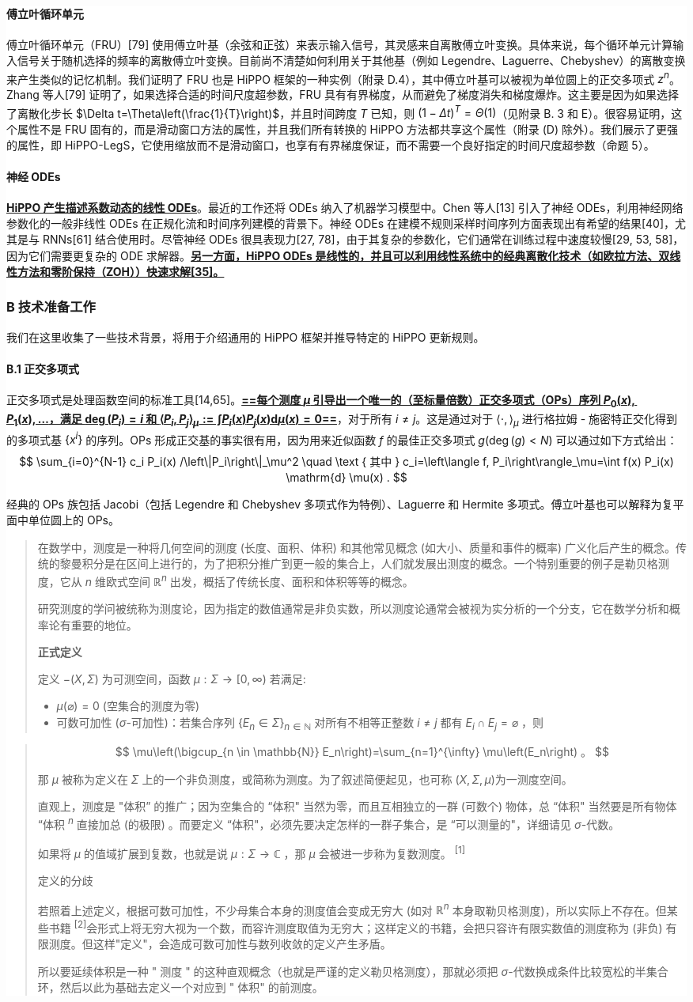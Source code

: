 #### 傅立叶循环单元

傅立叶循环单元（FRU）\[79\] 使用傅立叶基（余弦和正弦）来表示输入信号，其灵感来自离散傅立叶变换。具体来说，每个循环单元计算输入信号关于随机选择的频率的离散傅立叶变换。目前尚不清楚如何利用关于其他基（例如 Legendre、Laguerre、Chebyshev）的离散变换来产生类似的记忆机制。我们证明了 FRU 也是 HiPPO 框架的一种实例（附录 D.4），其中傅立叶基可以被视为单位圆上的正交多项式 $z^n$。Zhang 等人\[79\] 证明了，如果选择合适的时间尺度超参数，FRU 具有有界梯度，从而避免了梯度消失和梯度爆炸。这主要是因为如果选择了离散化步长 $\Delta t=\Theta\left(\frac{1}{T}\right)$，并且时间跨度 $T$ 已知，则 $(1-\Delta t)^T=\Theta(1)$（见附录 B. 3 和 E）。很容易证明，这个属性不是 FRU 固有的，而是滑动窗口方法的属性，并且我们所有转换的 HiPPO 方法都共享这个属性（附录 (D) 除外）。我们展示了更强的属性，即 HiPPO-LegS，它使用缩放而不是滑动窗口，也享有有界梯度保证，而不需要一个良好指定的时间尺度超参数（命题 5）。

#### 神经 ODEs

**<u>HiPPO 产生描述系数动态的线性 ODEs</u>**。最近的工作还将 ODEs 纳入了机器学习模型中。Chen 等人\[13\] 引入了神经 ODEs，利用神经网络参数化的一般非线性 ODEs 在正规化流和时间序列建模的背景下。神经 ODEs 在建模不规则采样时间序列方面表现出有希望的结果\[40\]，尤其是与 RNNs\[61\] 结合使用时。尽管神经 ODEs 很具表现力\[27, 78\]，由于其复杂的参数化，它们通常在训练过程中速度较慢\[29, 53, 58\]，因为它们需要更复杂的 ODE 求解器。**<u>另一方面，HiPPO ODEs 是线性的，并且可以利用线性系统中的经典离散化技术（如欧拉方法、双线性方法和零阶保持（ZOH））快速求解\[35\]。</u>**

### B 技术准备工作

我们在这里收集了一些技术背景，将用于介绍通用的 HiPPO 框架并推导特定的 HiPPO 更新规则。

#### B.1 正交多项式

正交多项式是处理函数空间的标准工具\[14,65\]。**<u>==每个测度 $\mu$ 引导出一个唯一的（至标量倍数）正交多项式（OPs）序列 $P_0(x), P_1(x), \ldots$，满足 $\operatorname{deg}\left(P_i\right)=i$ 和 $\left\langle P_i, P_j\right\rangle_\mu:=\int P_i(x) P_j(x) \mathrm{d} \mu(x)=0$==</u>**，对于所有 $i \neq j$。这是通过对于 $\langle\cdot,\rangle_\mu$ 进行格拉姆 - 施密特正交化得到的多项式基 $\left\{x^i\right\}$ 的序列。OPs 形成正交基的事实很有用，因为用来近似函数 $f$ 的最佳正交多项式 $g(\deg(g)<N)$ 可以通过如下方式给出：
$$
\sum_{i=0}^{N-1} c_i P_i(x) /\left\|P_i\right\|_\mu^2 \quad \text { 其中 } c_i=\left\langle f, P_i\right\rangle_\mu=\int f(x) P_i(x) \mathrm{d} \mu(x) .
$$

经典的 OPs 族包括 Jacobi（包括 Legendre 和 Chebyshev 多项式作为特例）、Laguerre 和 Hermite 多项式。傅立叶基也可以解释为复平面中单位圆上的 OPs。

> 在数学中，测度是一种将几何空间的测度 (长度、面积、体积) 和其他常见概念 (如大小、质量和事件的概率) 广义化后产生的概念。传统的黎曼积分是在区间上进行的，为了把积分推广到更一般的集合上，人们就发展出测度的概念。一个特别重要的例子是勒贝格测度，它从 $n$ 维欧式空间 $\mathbb{R}^n$ 出发，概括了传统长度、面积和体积等等的概念。
>
> 研究测度的学问被统称为测度论，因为指定的数值通常是非负实数，所以测度论通常会被视为实分析的一个分支，它在数学分析和概率论有重要的地位。
>
> **正式定义** 
>
> 定义 $-(X, \Sigma)$ 为可测空间，函数 $\mu: \Sigma \rightarrow[0, \infty)$ 若满足:
>
> - $\mu(\varnothing)=0$ (空集合的测度为零)
> - 可数可加性 $\left(\sigma\right.$-可加性)：若集合序列 $\left\{E_n \in \Sigma\right\}_{n \in \mathbb{N}}$ 对所有不相等正整数 $i \neq j$ 都有 $E_i \cap E_j=\varnothing$ ，则

> $$
> \mu\left(\bigcup_{n \in \mathbb{N}} E_n\right)=\sum_{n=1}^{\infty} \mu\left(E_n\right) 。
> $$
>
> 那 $\mu$ 被称为定义在 $\Sigma$ 上的一个非负测度，或简称为测度。为了叙述简便起见，也可称 $(X, \Sigma, \mu)$​ 为一测度空间。
>
> 直观上，测度是 "体积” 的推广；因为空集合的 “体积" 当然为零，而且互相独立的一群 (可数个) 物体，总 “体积" 当然要是所有物体 “体积 ${ }^n$ 直接加总 (的极限) 。而要定义 “体积"，必须先要决定怎样的一群子集合，是 “可以测量的"，详细请见 $\sigma$-代数。
>
> 如果将 $\mu$ 的值域扩展到复数，也就是说 $\mu: \Sigma \rightarrow \mathbb{C}$ ，那 $\mu$ 会被进一步称为复数测度。 ${ }^{\text {[1] }}$
>
> 定义的分歧
>
> 若照着上述定义，根据可数可加性，不少母集合本身的测度值会变成无穷大 (如对 $\mathbb{R}^n$ 本身取勒贝格测度)，所以实际上不存在。但某些书籍 ${ }^{[2]}$​​ 会形式上将无穷大视为一个数，而容许测度取值为无穷大；这样定义的书籍，会把只容许有限实数值的测度称为 (非负) 有限测度。但这样"定义"，会造成可数可加性与数列收敛的定义产生矛盾。
>
> 所以要延续体积是一种 " 测度 " 的这种直观概念（也就是严谨的定义勒贝格测度），那就必须把 $\sigma$-代数换成条件比较宽松的半集合环，然后以此为基础去定义一个对应到 " 体积" 的前测度。
>